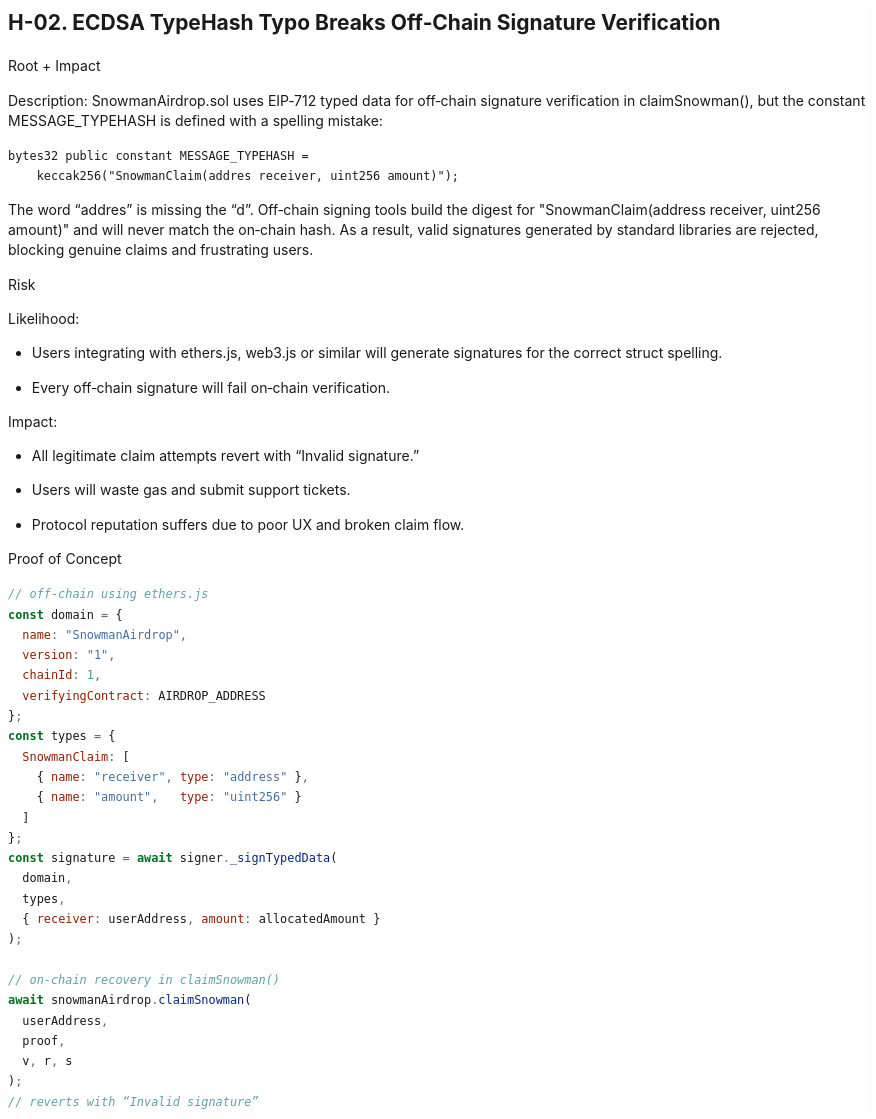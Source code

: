 ## <a id='H-02'></a>H-02. ECDSA TypeHash Typo Breaks Off‑Chain Signature Verification            



Root + Impact

Description:
SnowmanAirdrop.sol uses EIP‑712 typed data for off‑chain signature verification in claimSnowman(), but the constant MESSAGE\_TYPEHASH is defined with a spelling mistake:

```solidity
bytes32 public constant MESSAGE_TYPEHASH =
    keccak256("SnowmanClaim(addres receiver, uint256 amount)");
```

The word “addres” is missing the “d”. Off‑chain signing tools build the digest for
"SnowmanClaim(address receiver, uint256 amount)" and will never match the on‑chain hash. As a result, valid signatures generated by standard libraries are rejected, blocking genuine claims and frustrating users.

Risk

Likelihood:

* Users integrating with ethers.js, web3.js or similar will generate signatures for the correct struct spelling.

* Every off‑chain signature will fail on‑chain verification.

Impact:

* All legitimate claim attempts revert with “Invalid signature.”

* Users will waste gas and submit support tickets.

* Protocol reputation suffers due to poor UX and broken claim flow.

Proof of Concept

```js
// off‑chain using ethers.js
const domain = {
  name: "SnowmanAirdrop",
  version: "1",
  chainId: 1,
  verifyingContract: AIRDROP_ADDRESS
};
const types = {
  SnowmanClaim: [
    { name: "receiver", type: "address" },
    { name: "amount",   type: "uint256" }
  ]
};
const signature = await signer._signTypedData(
  domain,
  types,
  { receiver: userAddress, amount: allocatedAmount }
);

// on‑chain recovery in claimSnowman()
await snowmanAirdrop.claimSnowman(
  userAddress,
  proof,
  v, r, s
);
// reverts with “Invalid signature”
```
